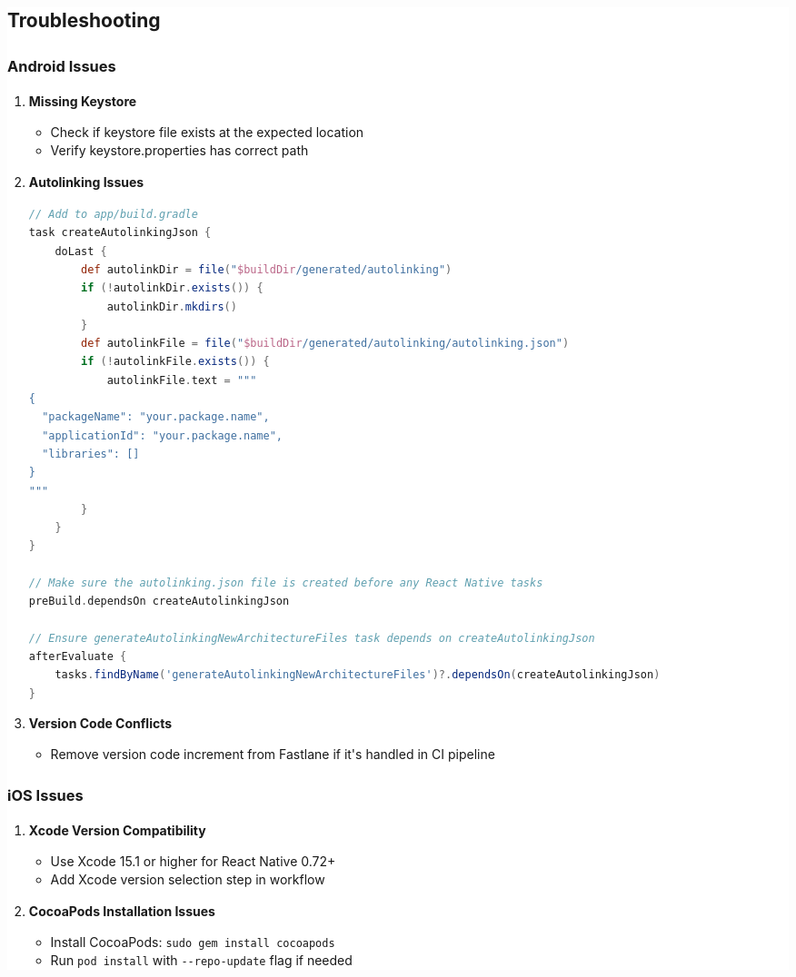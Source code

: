 ## Troubleshooting

### Android Issues

1. **Missing Keystore**
   - Check if keystore file exists at the expected location
   - Verify keystore.properties has correct path

2. **Autolinking Issues**
   ```gradle
   // Add to app/build.gradle
   task createAutolinkingJson {
       doLast {
           def autolinkDir = file("$buildDir/generated/autolinking")
           if (!autolinkDir.exists()) {
               autolinkDir.mkdirs()
           }
           def autolinkFile = file("$buildDir/generated/autolinking/autolinking.json")
           if (!autolinkFile.exists()) {
               autolinkFile.text = """
   {
     "packageName": "your.package.name",
     "applicationId": "your.package.name",
     "libraries": []
   }
   """
           }
       }
   }

   // Make sure the autolinking.json file is created before any React Native tasks
   preBuild.dependsOn createAutolinkingJson

   // Ensure generateAutolinkingNewArchitectureFiles task depends on createAutolinkingJson
   afterEvaluate {
       tasks.findByName('generateAutolinkingNewArchitectureFiles')?.dependsOn(createAutolinkingJson)
   }
   ```

3. **Version Code Conflicts**
   - Remove version code increment from Fastlane if it's handled in CI pipeline

### iOS Issues

1. **Xcode Version Compatibility**
   - Use Xcode 15.1 or higher for React Native 0.72+
   - Add Xcode version selection step in workflow

2. **CocoaPods Installation Issues**
   - Install CocoaPods: `sudo gem install cocoapods`
   - Run `pod install` with `--repo-update` flag if needed
